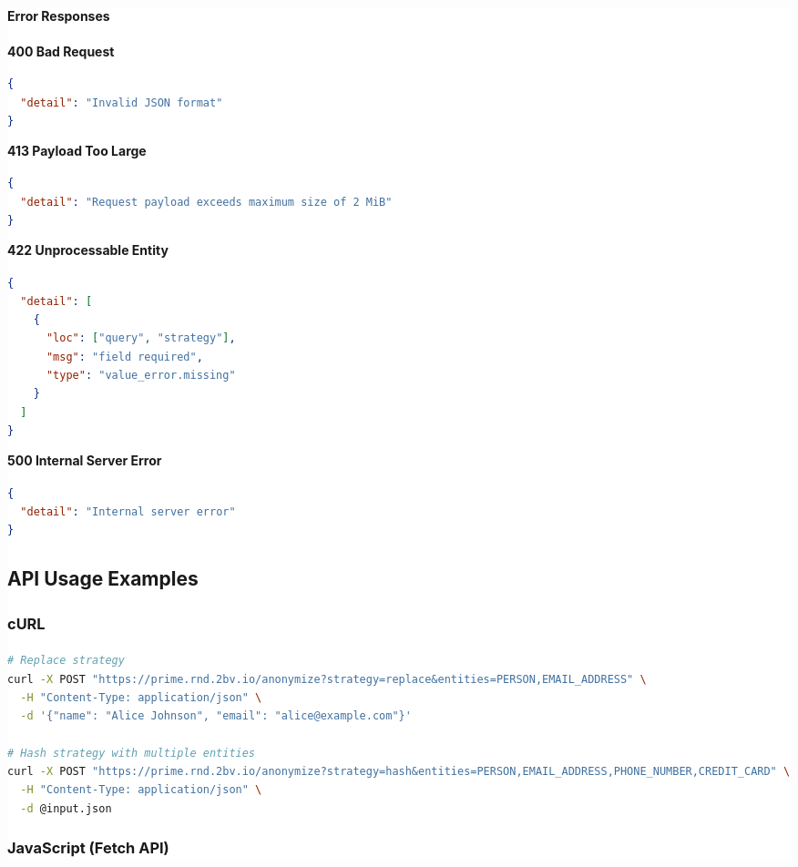 #### Error Responses

**400 Bad Request**
```json
{
  "detail": "Invalid JSON format"
}
```

**413 Payload Too Large**
```json
{
  "detail": "Request payload exceeds maximum size of 2 MiB"
}
```

**422 Unprocessable Entity**
```json
{
  "detail": [
    {
      "loc": ["query", "strategy"],
      "msg": "field required",
      "type": "value_error.missing"
    }
  ]
}
```

**500 Internal Server Error**
```json
{
  "detail": "Internal server error"
}
```

## API Usage Examples

### cURL

```bash
# Replace strategy
curl -X POST "https://prime.rnd.2bv.io/anonymize?strategy=replace&entities=PERSON,EMAIL_ADDRESS" \
  -H "Content-Type: application/json" \
  -d '{"name": "Alice Johnson", "email": "alice@example.com"}'

# Hash strategy with multiple entities
curl -X POST "https://prime.rnd.2bv.io/anonymize?strategy=hash&entities=PERSON,EMAIL_ADDRESS,PHONE_NUMBER,CREDIT_CARD" \
  -H "Content-Type: application/json" \
  -d @input.json
```

### JavaScript (Fetch API)
